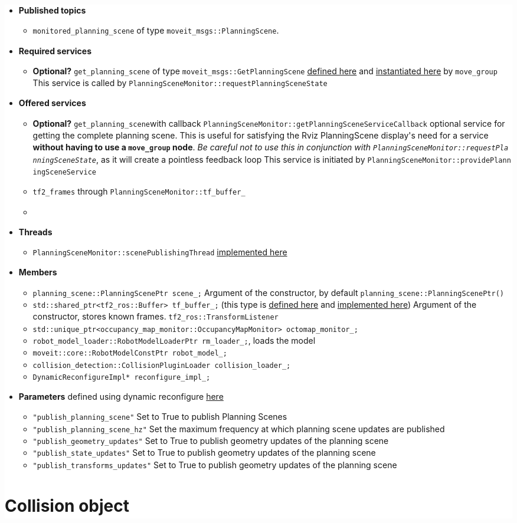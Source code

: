 - **Published topics**
    - `monitored_planning_scene` of type `moveit_msgs::PlanningScene`.

- **Required services**
    - **Optional?** `get_planning_scene` of type `moveit_msgs::GetPlanningScene` [defined here](http://docs.ros.org/en/api/moveit_msgs/html/srv/GetPlanningScene.html) and [instantiated here](https://github.com/ros-planning/moveit/blob/a85738b7a1f1913bf97f99e138dfc8d22b0d3dad/moveit_ros/move_group/src/default_capabilities/get_planning_scene_service_capability.cpp#L48) by `move_group`
This service is called by `PlanningSceneMonitor::requestPlanningSceneState`

- **Offered services**
    - **Optional?** `get_planning_scene`with callback `PlanningSceneMonitor::getPlanningSceneServiceCallback` optional service for getting the complete planning scene.
This is useful for satisfying the Rviz PlanningScene display's need for a service **without having to use a `move_group` node**.
 _Be careful not to use this in conjunction with `PlanningSceneMonitor::requestPlanningSceneState`_, as it will create a pointless feedback loop
This service is initiated by `PlanningSceneMonitor::providePlanningSceneService`

    - `tf2_frames` through `PlanningSceneMonitor::tf_buffer_`

    - ` `
- **Threads**
    - `PlanningSceneMonitor::scenePublishingThread` [implemented here](https://github.com/ros-planning/moveit/blob/47884198c2585215de8f365a7ff20479f8bb4b51/moveit_ros/planning/planning_scene_monitor/src/planning_scene_monitor.cpp#L334)

- **Members**
    - `planning_scene::PlanningScenePtr scene_;` Argument of the constructor, by default `planning_scene::PlanningScenePtr()`
    - `std::shared_ptr<tf2_ros::Buffer> tf_buffer_;` (this type is [defined here](https://github.com/ros/geometry2/blob/ad04943f23608ab757389ce57d04f110df1c692b/tf2_ros/include/tf2_ros/buffer.h#L51) and [implemented here](https://github.com/ros/geometry2/blob/ad04943f23608ab757389ce57d04f110df1c692b/tf2_ros/src/buffer.cpp)) Argument of the constructor, stores known frames.    `tf2_ros::TransformListener`
    - `std::unique_ptr<occupancy_map_monitor::OccupancyMapMonitor> octomap_monitor_;`
    - `robot_model_loader::RobotModelLoaderPtr rm_loader_;`, loads the model
    - `moveit::core::RobotModelConstPtr robot_model_;`
    - `collision_detection::CollisionPluginLoader collision_loader_;`
    - `DynamicReconfigureImpl* reconfigure_impl_;`

- **Parameters** defined using dynamic reconfigure [here](https://github.com/ros-planning/moveit/blob/melodic-devel/moveit_ros/planning/planning_scene_monitor/cfg/PlanningSceneMonitorDynamicReconfigure.cfg)
    - `"publish_planning_scene"` Set to True to publish Planning Scenes
    - `"publish_planning_scene_hz"` Set the maximum frequency at which planning scene updates are published
    - `"publish_geometry_updates"` Set to True to publish geometry updates of the planning scene
    - `"publish_state_updates"` Set to True to publish geometry updates of the planning scene
    - `"publish_transforms_updates"` Set to True to publish geometry updates of the planning scene


# Collision object 
